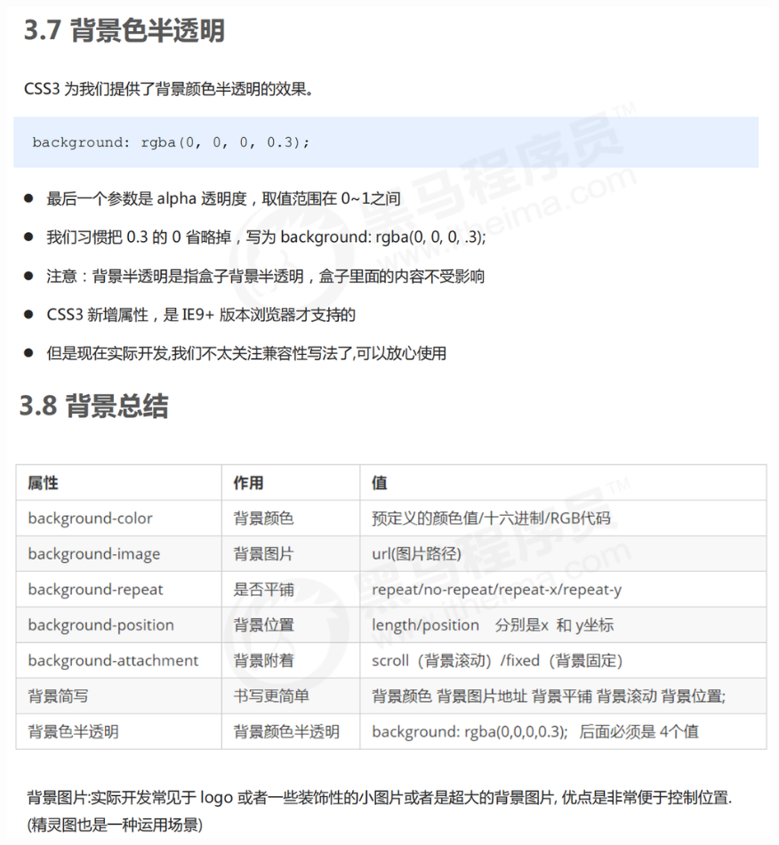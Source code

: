 ![image-20220902184042688](pictureStore/image-20220902184042688.png)

![image-20220902184051587](pictureStore/image-20220902184051587.png)


